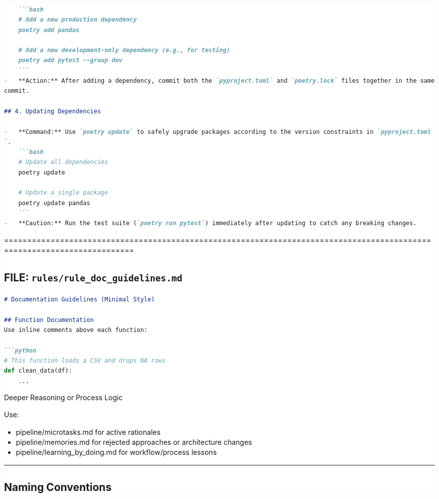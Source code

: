 ```markdown
    ```bash
    # Add a new production dependency
    poetry add pandas

    # Add a new development-only dependency (e.g., for testing)
    poetry add pytest --group dev
    ```
-   **Action:** After adding a dependency, commit both the `pyproject.toml` and `poetry.lock` files together in the same commit.

## 4. Updating Dependencies

-   **Command:** Use `poetry update` to safely upgrade packages according to the version constraints in `pyproject.toml`.
    ```bash
    # Update all dependencies
    poetry update

    # Update a single package
    poetry update pandas
    ```
-   **Caution:** Run the test suite (`poetry run pytest`) immediately after updating to catch any breaking changes.
```

========================================================================================================================

## FILE: `rules/rule_doc_guidelines.md`

```markdown
# Documentation Guidelines (Minimal Style)

## Function Documentation
Use inline comments above each function:

```python
# This function loads a CSV and drops NA rows
def clean_data(df):
    ...
```

Deeper Reasoning or Process Logic

Use:
- pipeline/microtasks.md for active rationales
- pipeline/memories.md for rejected approaches or architecture changes
- pipeline/learning_by_doing.md for workflow/process lessons

---

## Naming Conventions

